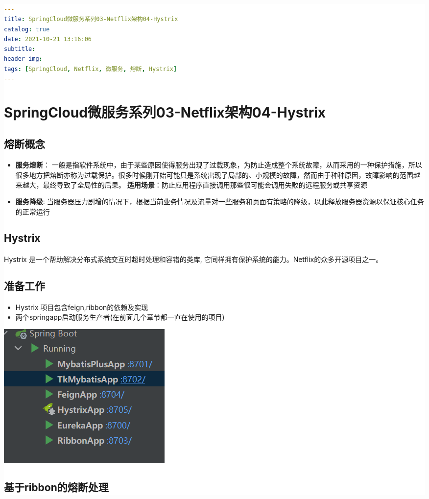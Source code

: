 ```yaml
---
title: SpringCloud微服务系列03-Netflix架构04-Hystrix
catalog: true
date: 2021-10-21 13:16:06
subtitle:
header-img:
tags: [SpringCloud, Netflix, 微服务, 熔断, Hystrix] 
---
```


# SpringCloud微服务系列03-Netflix架构04-Hystrix

## 熔断概念

- **服务熔断**：
       一般是指软件系统中，由于某些原因使得服务出现了过载现象，为防止造成整个系统故障，从而采用的一种保护措施，所以很多地方把熔断亦称为过载保护。很多时候刚开始可能只是系统出现了局部的、小规模的故障，然而由于种种原因，故障影响的范围越来越大，最终导致了全局性的后果。
  **适用场景**：防止应用程序直接调用那些很可能会调用失败的远程服务或共享资源

- **服务降级**:
       当服务器压力剧增的情况下，根据当前业务情况及流量对一些服务和页面有策略的降级，以此释放服务器资源以保证核心任务的正常运行

 ## Hystrix

 Hystrix 是一个帮助解决分布式系统交互时超时处理和容错的类库, 它同样拥有保护系统的能力。Netflix的众多开源项目之一。

## 准备工作

- Hystrix 项目包含feign,ribbon的依赖及实现
- 两个springapp启动服务生产者(在前面几个章节都一直在使用的项目)

![image-20211022101704126](SpringCloud微服务系列03-Netflix架构04-Hystrix/image-20211022101704126.png)

## 基于ribbon的熔断处理
